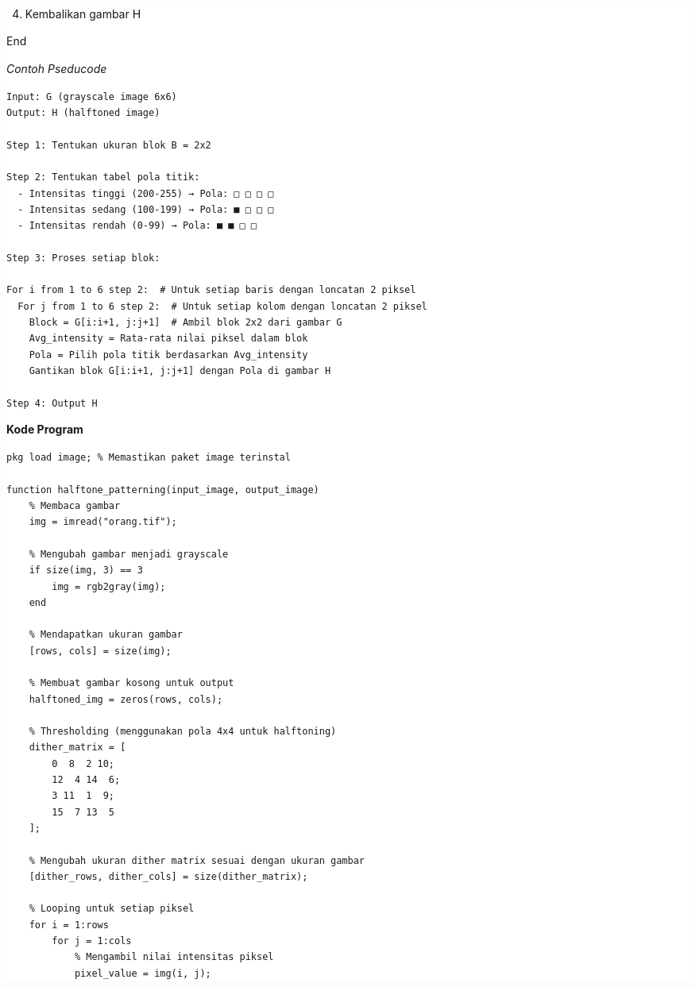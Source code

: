 4. Kembalikan gambar H

End

*Contoh Pseducode*
   
    Input: G (grayscale image 6x6)
    Output: H (halftoned image)

    Step 1: Tentukan ukuran blok B = 2x2

    Step 2: Tentukan tabel pola titik:
      - Intensitas tinggi (200-255) → Pola: □ □ □ □
      - Intensitas sedang (100-199) → Pola: ■ □ □ □
      - Intensitas rendah (0-99) → Pola: ■ ■ □ □

    Step 3: Proses setiap blok:

    For i from 1 to 6 step 2:  # Untuk setiap baris dengan loncatan 2 piksel
      For j from 1 to 6 step 2:  # Untuk setiap kolom dengan loncatan 2 piksel
        Block = G[i:i+1, j:j+1]  # Ambil blok 2x2 dari gambar G
        Avg_intensity = Rata-rata nilai piksel dalam blok
        Pola = Pilih pola titik berdasarkan Avg_intensity
        Gantikan blok G[i:i+1, j:j+1] dengan Pola di gambar H

    Step 4: Output H

**Kode Program**

	pkg load image; % Memastikan paket image terinstal

	function halftone_patterning(input_image, output_image)
		% Membaca gambar
		img = imread("orang.tif");

		% Mengubah gambar menjadi grayscale
		if size(img, 3) == 3
			img = rgb2gray(img);
		end

		% Mendapatkan ukuran gambar
		[rows, cols] = size(img);

		% Membuat gambar kosong untuk output
		halftoned_img = zeros(rows, cols);

		% Thresholding (menggunakan pola 4x4 untuk halftoning)
		dither_matrix = [
			0  8  2 10;
			12  4 14  6;
			3 11  1  9;
			15  7 13  5
		];

		% Mengubah ukuran dither matrix sesuai dengan ukuran gambar
		[dither_rows, dither_cols] = size(dither_matrix);

		% Looping untuk setiap piksel
		for i = 1:rows
			for j = 1:cols
				% Mengambil nilai intensitas piksel
				pixel_value = img(i, j);
